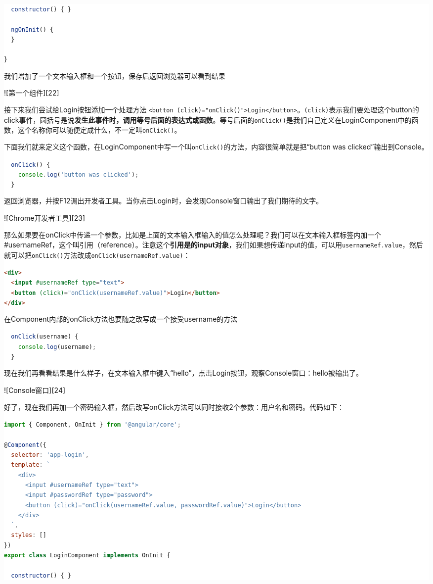 ```javascript
  constructor() { }

  ngOnInit() {
  }

}
```
我们增加了一个文本输入框和一个按钮，保存后返回浏览器可以看到结果

![第一个组件][22]

接下来我们尝试给Login按钮添加一个处理方法 `<button (click)="onClick()">Login</button>`。`(click)`表示我们要处理这个button的click事件，圆括号是说**发生此事件时，调用等号后面的表达式或函数**。等号后面的`onClick()`是我们自己定义在LoginComponent中的函数，这个名称你可以随便定成什么，不一定叫`onClick()`。

下面我们就来定义这个函数，在LoginComponent中写一个叫`onClick()`的方法，内容很简单就是把“button was clicked”输出到Console。

```javascript
  onClick() {
    console.log('button was clicked');
  }
```

返回浏览器，并按F12调出开发者工具。当你点击Login时，会发现Console窗口输出了我们期待的文字。

![Chrome开发者工具][23]

那么如果要在onClick中传递一个参数，比如是上面的文本输入框输入的值怎么处理呢？我们可以在文本输入框标签内加一个#usernameRef，这个叫引用（reference）。注意这个**引用是的input对象**，我们如果想传递input的值，可以用`usernameRef.value`，然后就可以把`onClick()`方法改成`onClick(usernameRef.value)`：

```html
<div>
  <input #usernameRef type="text">
  <button (click)="onClick(usernameRef.value)">Login</button>
</div>
```

在Component内部的onClick方法也要随之改写成一个接受username的方法

```javascript
  onClick(username) {
    console.log(username);
  }
```

现在我们再看看结果是什么样子，在文本输入框中键入“hello”，点击Login按钮，观察Console窗口：hello被输出了。

![Console窗口][24]

好了，现在我们再加一个密码输入框，然后改写onClick方法可以同时接收2个参数：用户名和密码。代码如下：

```javascript
import { Component, OnInit } from '@angular/core';

@Component({
  selector: 'app-login',
  template: `
    <div>
      <input #usernameRef type="text">
      <input #passwordRef type="password">
      <button (click)="onClick(usernameRef.value, passwordRef.value)">Login</button>
    </div>
  `,
  styles: []
})
export class LoginComponent implements OnInit {

  constructor() { }

```